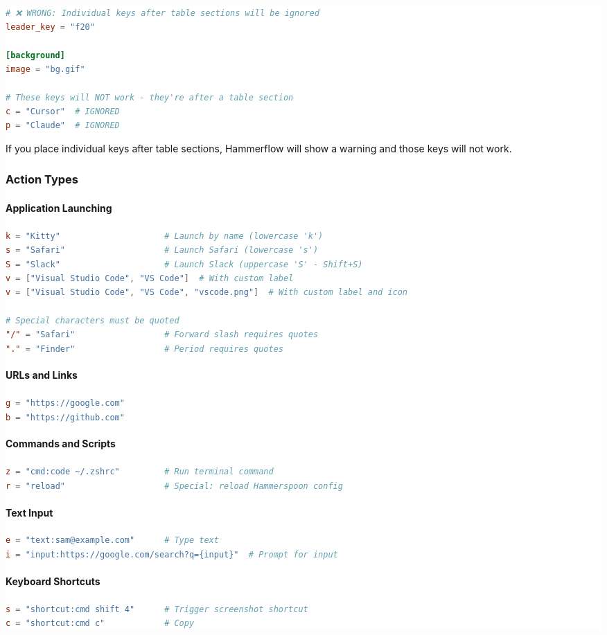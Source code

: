 ```toml
# ❌ WRONG: Individual keys after table sections will be ignored
leader_key = "f20"

[background]
image = "bg.gif"

# These keys will NOT work - they're after a table section
c = "Cursor"  # IGNORED
p = "Claude"  # IGNORED
```

If you place individual keys after table sections, Hammerflow will show a warning and those keys will not work.

### Action Types

#### Application Launching
```toml
k = "Kitty"                     # Launch by name (lowercase 'k')
s = "Safari"                    # Launch Safari (lowercase 's')
S = "Slack"                     # Launch Slack (uppercase 'S' - Shift+S)
v = ["Visual Studio Code", "VS Code"]  # With custom label
v = ["Visual Studio Code", "VS Code", "vscode.png"]  # With custom label and icon

# Special characters must be quoted
"/" = "Safari"                  # Forward slash requires quotes
"." = "Finder"                  # Period requires quotes
```

#### URLs and Links
```toml
g = "https://google.com"
b = "https://github.com"
```

#### Commands and Scripts
```toml
z = "cmd:code ~/.zshrc"         # Run terminal command
r = "reload"                    # Special: reload Hammerspoon config
```

#### Text Input
```toml
e = "text:sam@example.com"      # Type text
i = "input:https://google.com/search?q={input}"  # Prompt for input
```

#### Keyboard Shortcuts
```toml
s = "shortcut:cmd shift 4"      # Trigger screenshot shortcut
c = "shortcut:cmd c"            # Copy
```
